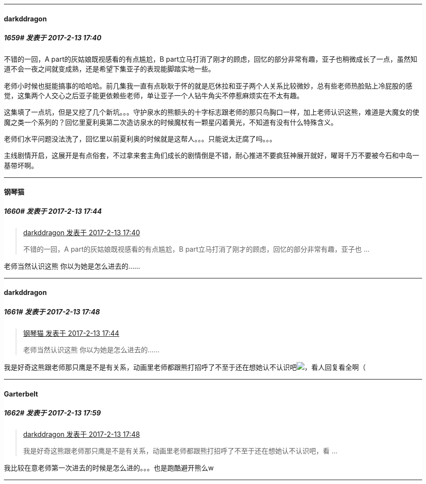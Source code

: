 -----

####  darkddragon  
##### 1659#       发表于 2017-2-13 17:40


不错的一回，A part的灰姑娘既视感看的有点尴尬，B part立马打消了刚才的顾虑，回忆的部分非常有趣，亚子也稍微成长了一点，虽然知道不会一夜之间就变成熟，还是希望下集亚子的表现能脚踏实地一些。

老师小时候也挺能搞事的哈哈哈。前几集我一直有点耿耿于怀的就是厄休拉和亚子两个人关系比较微妙，总有些老师热脸贴上冷屁股的感觉，这集两个人交心之后亚子能更依赖些老师，单让亚子一个人钻牛角尖不停惹麻烦实在不太有趣。

这集填了一点坑，但是又挖了几个新坑。。。守护泉水的熊额头的十字标志跟老师的那只鸟胸口一样，加上老师认识这熊，难道是大魔女的使魔之类一个系列的？回忆里夏利奥第二次造访泉水的时候魔杖有一颗星闪着黄光，不知道有没有什么特殊含义。

老师们水平问题没法洗了，回忆里以前夏利奥的时候就是这帮人。。。只能说太迂腐了吗。。。

主线剧情开启，这展开是有点俗套，不过拿来套主角们成长的剧情倒是不错，耐心推进不要疯狂神展开就好，曜哥千万不要被今石和中岛一基带坏啊。


-----

####  钢琴猫  
##### 1660#       发表于 2017-2-13 17:44


<blockquote><a href="httphttps://bbs.saraba1st.com/2b/forum.php?mod=redirect&amp;goto=findpost&amp;pid=35201126&amp;ptid=1289360" target="_blank">darkddragon 发表于 2017-2-13 17:40</a>

不错的一回，A part的灰姑娘既视感看的有点尴尬，B part立马打消了刚才的顾虑，回忆的部分非常有趣，亚子也 ...</blockquote>
老师当然认识这熊 你以为她是怎么进去的……


-----

####  darkddragon  
##### 1661#       发表于 2017-2-13 17:48


<blockquote><a href="httphttps://bbs.saraba1st.com/2b/forum.php?mod=redirect&amp;goto=findpost&amp;pid=35201170&amp;ptid=1289360" target="_blank">钢琴猫 发表于 2017-2-13 17:44</a>

老师当然认识这熊 你以为她是怎么进去的……</blockquote>
我是好奇这熊跟老师那只鹰是不是有关系，动画里老师都跟熊打招呼了不至于还在想她认不认识吧<img src="https://static.saraba1st.com/image/smiley/nq/010.gif" referrerpolicy="no-referrer">，看人回复看全啊（


-----

####  Garterbelt  
##### 1662#       发表于 2017-2-13 17:59


<blockquote><a href="httphttps://bbs.saraba1st.com/2b/forum.php?mod=redirect&amp;goto=findpost&amp;pid=35201214&amp;ptid=1289360" target="_blank">darkddragon 发表于 2017-2-13 17:48</a>

我是好奇这熊跟老师那只鹰是不是有关系，动画里老师都跟熊打招呼了不至于还在想她认不认识吧，看 ...</blockquote>
我比较在意老师第一次进去的时候是怎么进的。。。也是跑酷避开熊么w


-----
